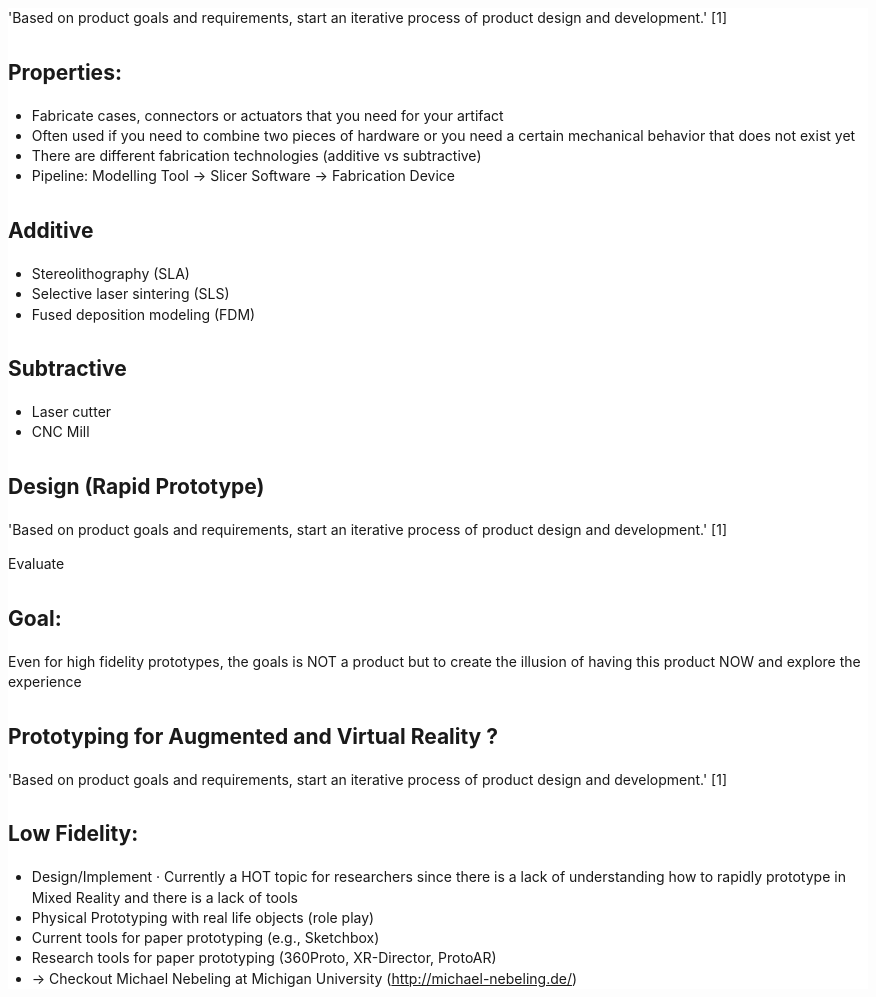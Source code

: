 'Based on product goals and requirements, start an iterative process of product design and development.' [1]

## Properties:

- Fabricate cases, connectors or actuators that you need for your artifact
- Often used if you need to combine two pieces of hardware or you need a certain mechanical behavior that does not exist yet
- There are different fabrication technologies (additive vs subtractive)
- Pipeline: Modelling Tool → Slicer Software → Fabrication Device



## Additive

- Stereolithography (SLA)
- Selective laser sintering (SLS)
- Fused deposition modeling (FDM)

## Subtractive

- Laser cutter
- CNC Mill





## Design (Rapid Prototype)

'Based on product goals and requirements, start an iterative process of product design and development.' [1]

Evaluate

## Goal:

Even for high fidelity prototypes, the goals is NOT a product but to create the illusion of having this product NOW and explore the experience







## Prototyping for Augmented and Virtual Reality ?

'Based on product goals and requirements, start an iterative process of product design and development.' [1]

## Low Fidelity:

- Design/Implement · Currently a HOT topic for researchers since there is a lack of understanding how to rapidly prototype in Mixed Reality and there is a lack of tools
- Physical Prototyping with real life objects (role play)
- Current tools for paper prototyping (e.g., Sketchbox)
- Research tools for paper prototyping (360Proto, XR-Director, ProtoAR)
- → Checkout Michael Nebeling at Michigan University (http://michael-nebeling.de/)
